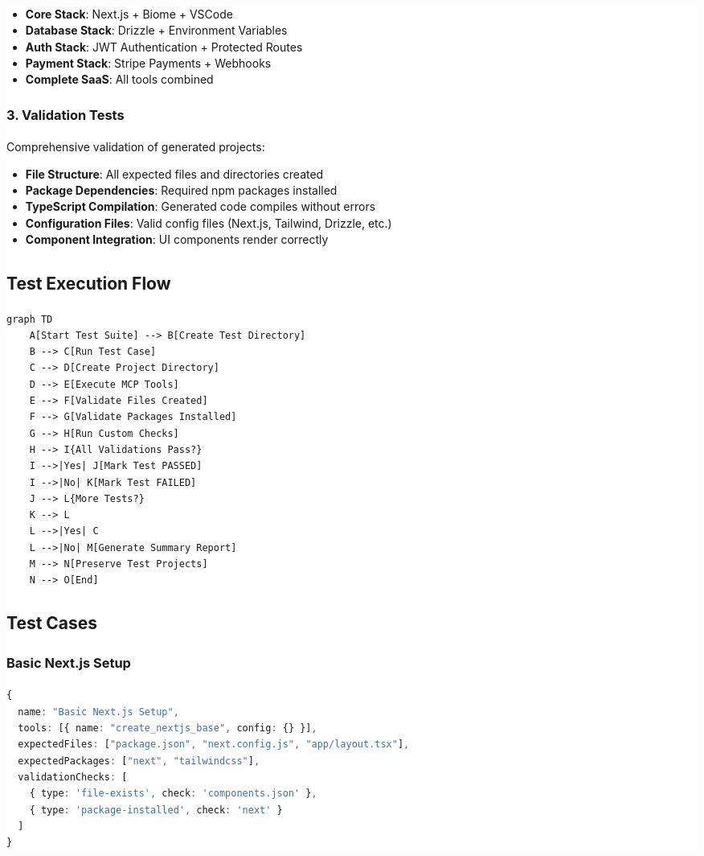 - **Core Stack**: Next.js + Biome + VSCode
- **Database Stack**: Drizzle + Environment Variables  
- **Auth Stack**: JWT Authentication + Protected Routes
- **Payment Stack**: Stripe Payments + Webhooks
- **Complete SaaS**: All tools combined

### 3. **Validation Tests**
Comprehensive validation of generated projects:

- **File Structure**: All expected files and directories created
- **Package Dependencies**: Required npm packages installed
- **TypeScript Compilation**: Generated code compiles without errors
- **Configuration Files**: Valid config files (Next.js, Tailwind, Drizzle, etc.)
- **Component Integration**: UI components render correctly

## Test Execution Flow

```mermaid
graph TD
    A[Start Test Suite] --> B[Create Test Directory]
    B --> C[Run Test Case]
    C --> D[Create Project Directory]
    D --> E[Execute MCP Tools]
    E --> F[Validate Files Created]
    F --> G[Validate Packages Installed]
    G --> H[Run Custom Checks]
    H --> I{All Validations Pass?}
    I -->|Yes| J[Mark Test PASSED]
    I -->|No| K[Mark Test FAILED]
    J --> L{More Tests?}
    K --> L
    L -->|Yes| C
    L -->|No| M[Generate Summary Report]
    M --> N[Preserve Test Projects]
    N --> O[End]
```

## Test Cases

### Basic Next.js Setup
```typescript
{
  name: "Basic Next.js Setup",
  tools: [{ name: "create_nextjs_base", config: {} }],
  expectedFiles: ["package.json", "next.config.js", "app/layout.tsx"],
  expectedPackages: ["next", "tailwindcss"],
  validationChecks: [
    { type: 'file-exists', check: 'components.json' },
    { type: 'package-installed', check: 'next' }
  ]
}
```

